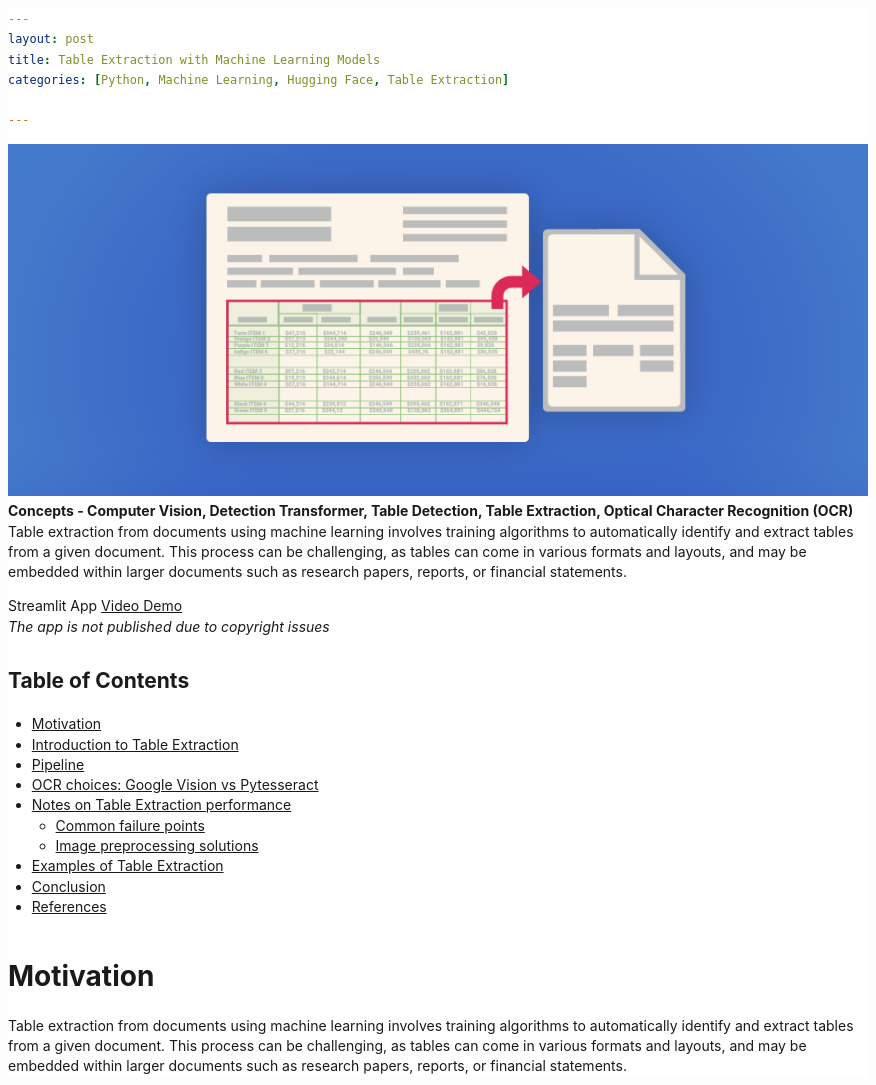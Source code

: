 ```yaml
---
layout: post
title: Table Extraction with Machine Learning Models
categories: [Python, Machine Learning, Hugging Face, Table Extraction]

---
```

![figure1](/images/figures_table_extraction/DE_moneyshot.png "header_image")<br>
**Concepts - Computer Vision, Detection Transformer, Table Detection, Table Extraction, Optical Character Recognition (OCR)** <br>
Table extraction from documents using machine learning involves training algorithms to automatically identify and extract tables from a given document. This process can be challenging, as tables can come in various formats and layouts, and may be embedded within larger documents such as research papers, reports, or financial statements. 

Streamlit App [Video Demo](https://www.loom.com/share/972141aade75425b97fd547f3c65e91b)<br>
*The app is not published due to copyright issues*



## Table of Contents
- [Motivation](#motivation)
- [Introduction to Table Extraction](#introduction-to-table-extraction)
- [Pipeline](#pipeline)
- [OCR choices: Google Vision vs Pytesseract](#ocr-choices-google-vision-vs-pytesseract)
- [Notes on Table Extraction performance](#notes-on-table-extraction-performance)
  - [Common failure points](#common-failure-points)
  - [Image preprocessing solutions](#image-preprocessing-solutions)
- [Examples of Table Extraction](#examples-of-table-extraction)
- [Conclusion](#conclusion)
- [References](#references)

# Motivation
Table extraction from documents using machine learning involves training algorithms to automatically identify and extract tables from a given document. This process can be challenging, as tables can come in various formats and layouts, and may be embedded within larger documents such as research papers, reports, or financial statements.

